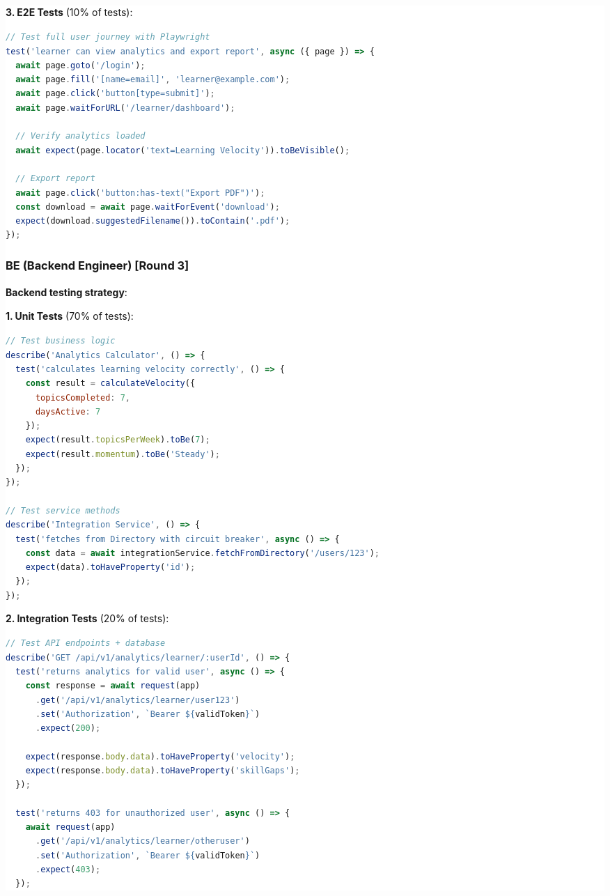 **3. E2E Tests** (10% of tests):
```javascript
// Test full user journey with Playwright
test('learner can view analytics and export report', async ({ page }) => {
  await page.goto('/login');
  await page.fill('[name=email]', 'learner@example.com');
  await page.click('button[type=submit]');
  await page.waitForURL('/learner/dashboard');
  
  // Verify analytics loaded
  await expect(page.locator('text=Learning Velocity')).toBeVisible();
  
  // Export report
  await page.click('button:has-text("Export PDF")');
  const download = await page.waitForEvent('download');
  expect(download.suggestedFilename()).toContain('.pdf');
});
```

### **BE (Backend Engineer)** [Round 3]
**Backend testing strategy**:

**1. Unit Tests** (70% of tests):
```javascript
// Test business logic
describe('Analytics Calculator', () => {
  test('calculates learning velocity correctly', () => {
    const result = calculateVelocity({
      topicsCompleted: 7,
      daysActive: 7
    });
    expect(result.topicsPerWeek).toBe(7);
    expect(result.momentum).toBe('Steady');
  });
});

// Test service methods
describe('Integration Service', () => {
  test('fetches from Directory with circuit breaker', async () => {
    const data = await integrationService.fetchFromDirectory('/users/123');
    expect(data).toHaveProperty('id');
  });
});
```

**2. Integration Tests** (20% of tests):
```javascript
// Test API endpoints + database
describe('GET /api/v1/analytics/learner/:userId', () => {
  test('returns analytics for valid user', async () => {
    const response = await request(app)
      .get('/api/v1/analytics/learner/user123')
      .set('Authorization', `Bearer ${validToken}`)
      .expect(200);
    
    expect(response.body.data).toHaveProperty('velocity');
    expect(response.body.data).toHaveProperty('skillGaps');
  });
  
  test('returns 403 for unauthorized user', async () => {
    await request(app)
      .get('/api/v1/analytics/learner/otheruser')
      .set('Authorization', `Bearer ${validToken}`)
      .expect(403);
  });
```